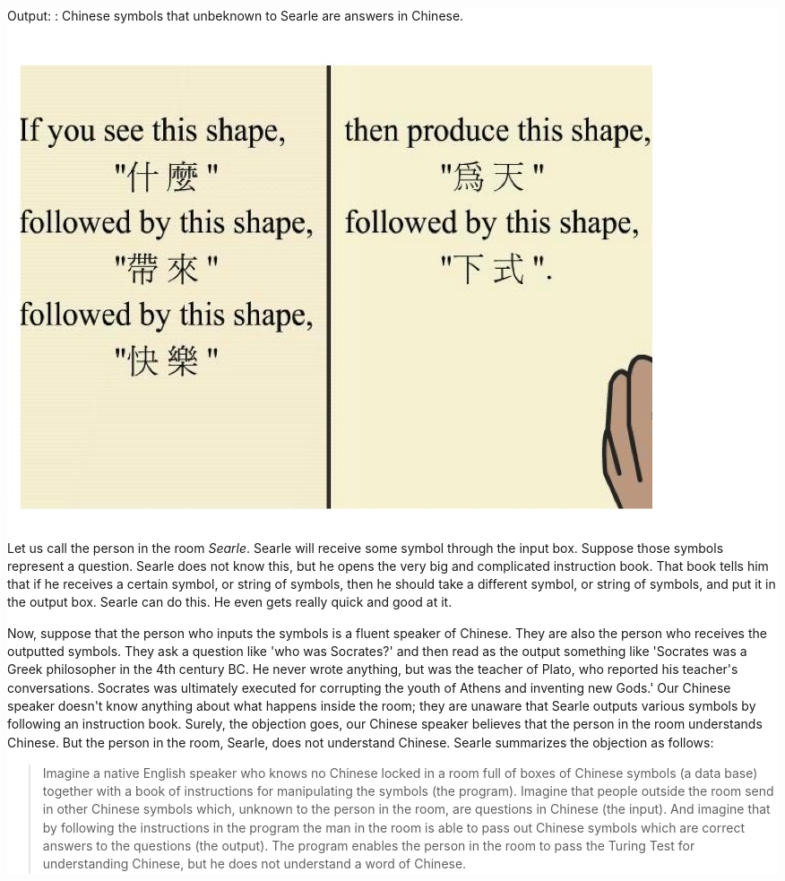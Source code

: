 Output:
:   Chinese symbols that unbeknown to Searle are answers in Chinese.

![image](directions.jpg)

Let us call the person in the room *Searle*. Searle will receive some symbol through the input box. Suppose those symbols represent a question. Searle does not know this, but he opens the very big and complicated instruction book. That book tells him that if he receives a certain symbol, or string of symbols, then he should take a different symbol, or string of symbols, and put it in the output box. Searle can do this. He even gets really quick and good at it. 

Now, suppose that the person who inputs the symbols is a fluent speaker of Chinese. They are also the person who receives the outputted symbols. They ask a question like 'who was Socrates?' and then read as the output something like 'Socrates was a Greek philosopher in the 4th century BC. He never wrote anything, but was the teacher of Plato, who reported his teacher's conversations. Socrates was ultimately executed for corrupting the youth of Athens and inventing new Gods.' Our Chinese speaker doesn't know anything about what happens inside the room; they are unaware that Searle outputs various symbols by following an instruction book. Surely, the objection goes, our Chinese speaker believes that the person in the room understands Chinese. But the person in the room, Searle, does not understand Chinese. Searle summarizes the objection as follows:  

> Imagine a native English speaker who knows no Chinese locked in a room full of boxes of Chinese symbols (a data base) together with a book of instructions for manipulating the symbols (the program). Imagine that people outside the room send in other Chinese symbols which, unknown to the person in the room, are questions in Chinese (the input). And imagine that by following the instructions in the program the man in the room is able to pass out Chinese symbols which are correct answers to the questions (the output). The program enables the person in the room to pass the Turing Test for understanding Chinese, but he does not understand a word of Chinese.
